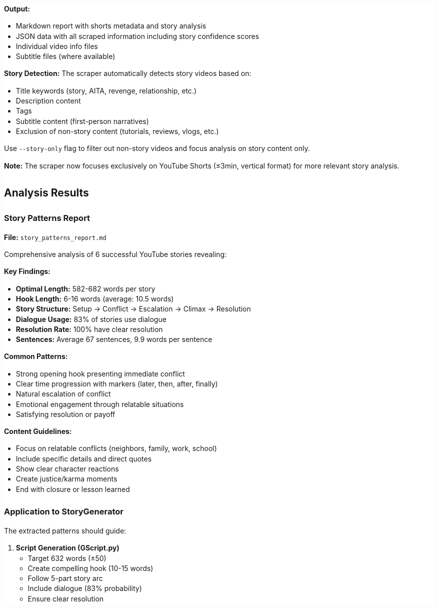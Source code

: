 **Output:**
- Markdown report with shorts metadata and story analysis
- JSON data with all scraped information including story confidence scores
- Individual video info files
- Subtitle files (where available)

**Story Detection:**
The scraper automatically detects story videos based on:
- Title keywords (story, AITA, revenge, relationship, etc.)
- Description content
- Tags
- Subtitle content (first-person narratives)
- Exclusion of non-story content (tutorials, reviews, vlogs, etc.)

Use `--story-only` flag to filter out non-story videos and focus analysis on story content only.

**Note:** The scraper now focuses exclusively on YouTube Shorts (≤3min, vertical format) for more relevant story analysis.

## Analysis Results

### Story Patterns Report

**File:** `story_patterns_report.md`

Comprehensive analysis of 6 successful YouTube stories revealing:

**Key Findings:**
- **Optimal Length:** 582-682 words per story
- **Hook Length:** 6-16 words (average: 10.5 words)
- **Story Structure:** Setup → Conflict → Escalation → Climax → Resolution
- **Dialogue Usage:** 83% of stories use dialogue
- **Resolution Rate:** 100% have clear resolution
- **Sentences:** Average 67 sentences, 9.9 words per sentence

**Common Patterns:**
- Strong opening hook presenting immediate conflict
- Clear time progression with markers (later, then, after, finally)
- Natural escalation of conflict
- Emotional engagement through relatable situations
- Satisfying resolution or payoff

**Content Guidelines:**
- Focus on relatable conflicts (neighbors, family, work, school)
- Include specific details and direct quotes
- Show clear character reactions
- Create justice/karma moments
- End with closure or lesson learned

### Application to StoryGenerator

The extracted patterns should guide:

1. **Script Generation (GScript.py)**
   - Target 632 words (±50)
   - Create compelling hook (10-15 words)
   - Follow 5-part story arc
   - Include dialogue (83% probability)
   - Ensure clear resolution
